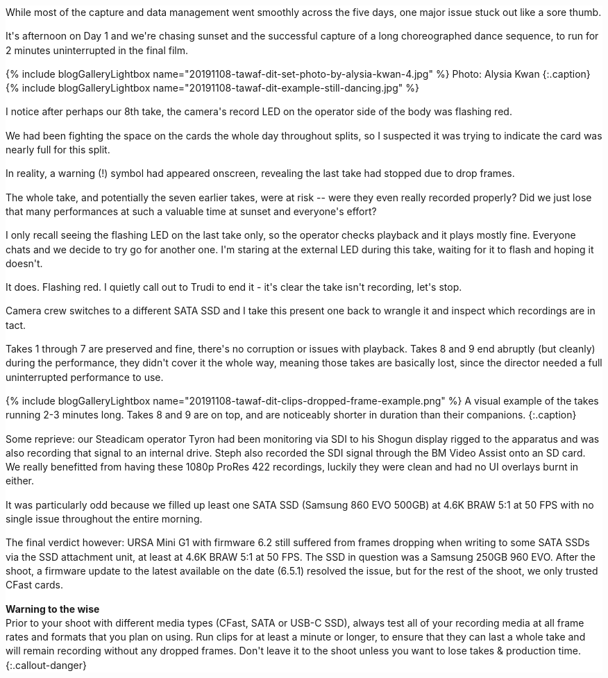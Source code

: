 While most of the capture and data management went smoothly across the five days, one major issue stuck out like a sore thumb.

It's afternoon on Day 1 and we're chasing sunset and the successful capture of a long choreographed dance sequence, to run for 2 minutes uninterrupted in the final film.

{% include blogGalleryLightbox name="20191108-tawaf-dit-set-photo-by-alysia-kwan-4.jpg" %}
Photo: Alysia Kwan
{:.caption}
{% include blogGalleryLightbox name="20191108-tawaf-dit-example-still-dancing.jpg" %}

I notice after perhaps our 8th take, the camera's record LED on the operator side of the body was flashing red.

We had been fighting the space on the cards the whole day throughout splits, so I suspected it was trying to indicate the card was nearly full for this split.

In reality, a warning (!) symbol had appeared onscreen, revealing the last take had stopped due to drop frames.

The whole take, and potentially the seven earlier takes, were at risk -- were they even really recorded properly? Did we just lose that many performances at such a valuable time at sunset and everyone's effort?

I only recall seeing the flashing LED on the last take only, so the operator checks playback and it plays mostly fine. Everyone chats and we decide to try go for another one. I'm staring at the external LED during this take, waiting for it to flash and hoping it doesn't.

It does. Flashing red. I quietly call out to Trudi to end it - it's clear the take isn't recording, let's stop.

Camera crew switches to a different SATA SSD and I take this present one back to wrangle it and inspect which recordings are in tact.

Takes 1 through 7 are preserved and fine, there's no corruption or issues with playback. Takes 8 and 9 end abruptly (but cleanly) during the performance, they didn't cover it the whole way, meaning those takes are basically lost, since the director needed a full uninterrupted performance to use.

{% include blogGalleryLightbox name="20191108-tawaf-dit-clips-dropped-frame-example.png" %}
A visual example of the takes running 2-3 minutes long. Takes 8 and 9 are on top, and are noticeably shorter in duration than their companions.
{:.caption}

Some reprieve: our Steadicam operator Tyron had been monitoring via SDI to his Shogun display rigged to the apparatus and was also recording that signal to an internal drive. Steph also recorded the SDI signal through the BM Video Assist onto an SD card. We really benefitted from having these 1080p ProRes 422 recordings, luckily they were clean and had no UI overlays burnt in either.

It was particularly odd because we filled up least one SATA SSD (Samsung 860 EVO 500GB) at 4.6K BRAW 5:1 at 50 FPS with no single issue throughout the entire morning.

The final verdict however: URSA Mini G1 with firmware 6.2 still suffered from frames dropping when writing to some SATA SSDs via the SSD attachment unit, at least at 4.6K BRAW 5:1 at 50 FPS. The SSD in question was a Samsung 250GB 960 EVO. After the shoot, a firmware update to the latest available on the date (6.5.1) resolved the issue, but for the rest of the shoot, we only trusted CFast cards.


**Warning to the wise**
<br>
Prior to your shoot with different media types (CFast, SATA or USB-C SSD), always test all of your recording media at all frame rates and formats that you plan on using. Run clips for at least a minute or longer, to ensure that they can last a whole take and will remain recording without any dropped frames. Don't leave it to the shoot unless you want to lose takes & production time.
{:.callout-danger}
